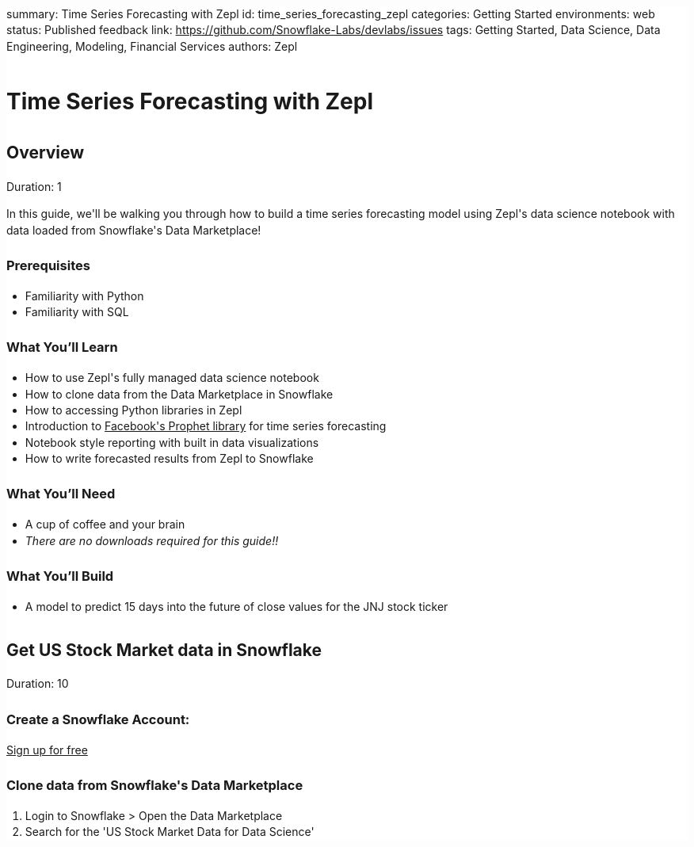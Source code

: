 summary: Time Series Forecasting with Zepl
id: time_series_forecasting_zepl 
categories: Getting Started
environments: web
status: Published
feedback link: https://github.com/Snowflake-Labs/devlabs/issues
tags: Getting Started, Data Science, Data Engineering, Modeling, Financial Services
authors: Zepl

# Time Series Forecasting with Zepl

## Overview 
Duration: 1

In this guide, we'll be walking you through how to build a time series forecasting model using Zepl's data science notebook with data loaded from Snowflake's Data Marketplace!

### Prerequisites
- Familiarity with Python
- Familiarity with SQL

### What You’ll Learn 
- How to use Zepl's fully managed data science notebook
- How to clone data from the Data Marketplace in Snowflake
- How to accessing Python libraries in Zepl
- Introduction to [Facebook's Prophet library](https://facebook.github.io/prophet/docs/quick_start.html#python-api) for time series forecasting
- Notebook style reporting with built in data visualizations
- How to write forecasted results from Zepl to Snowflake

### What You’ll Need 
- A cup of coffee and your brain
- *There are no downloads required for this guide!!*

### What You’ll Build 
- A model to predict 15 days into the future of close values for the JNJ stock ticker


## Get US Stock Market data in Snowflake
Duration: 10

### Create a Snowflake Account:
[Sign up for free](https://signup.snowflake.com/)

### Clone data from Snowflake's Data Marketplace
1. Login to Snowflake > Open the Data Marketplace 
2. Search for the 'US Stock Market Data for Data Science' 